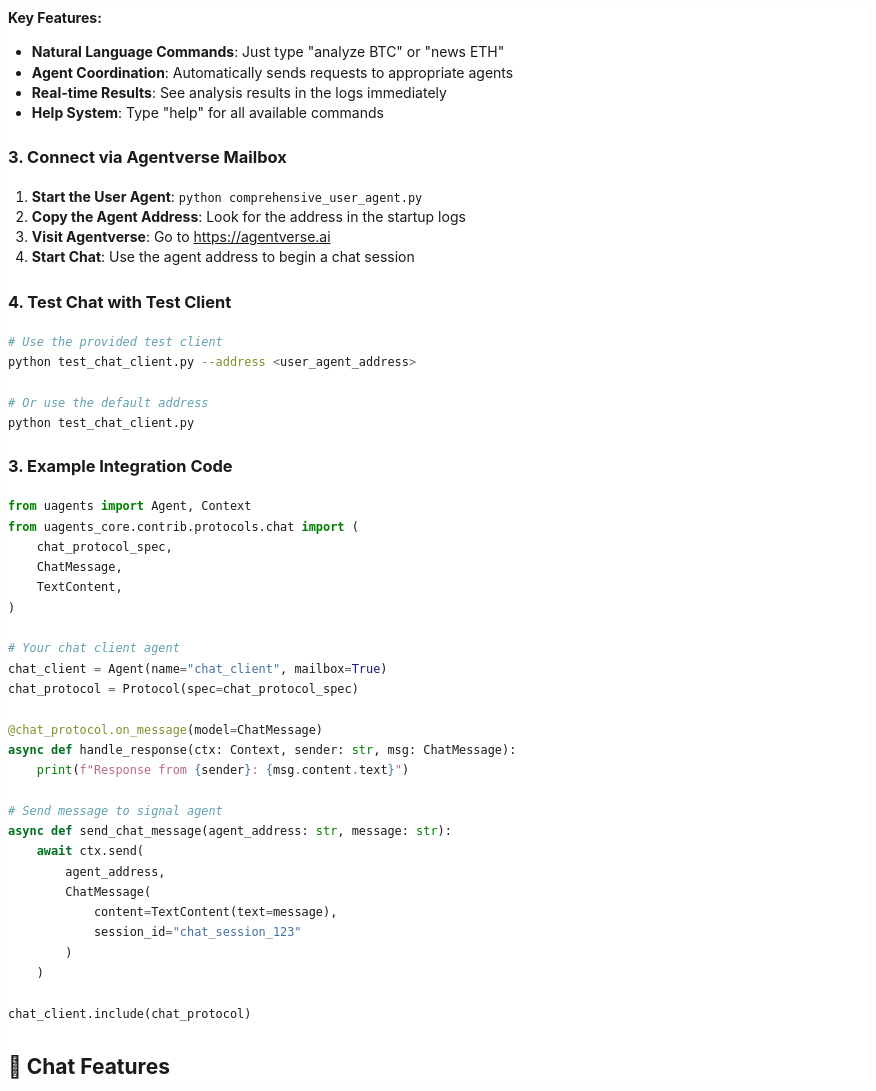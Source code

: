 **Key Features:**
- **Natural Language Commands**: Just type "analyze BTC" or "news ETH"
- **Agent Coordination**: Automatically sends requests to appropriate agents
- **Real-time Results**: See analysis results in the logs immediately
- **Help System**: Type "help" for all available commands

### 3. **Connect via Agentverse Mailbox**
1. **Start the User Agent**: `python comprehensive_user_agent.py`
2. **Copy the Agent Address**: Look for the address in the startup logs
3. **Visit Agentverse**: Go to https://agentverse.ai
4. **Start Chat**: Use the agent address to begin a chat session

### 4. **Test Chat with Test Client**
```bash
# Use the provided test client
python test_chat_client.py --address <user_agent_address>

# Or use the default address
python test_chat_client.py
```

### 3. **Example Integration Code**
```python
from uagents import Agent, Context
from uagents_core.contrib.protocols.chat import (
    chat_protocol_spec,
    ChatMessage,
    TextContent,
)

# Your chat client agent
chat_client = Agent(name="chat_client", mailbox=True)
chat_protocol = Protocol(spec=chat_protocol_spec)

@chat_protocol.on_message(model=ChatMessage)
async def handle_response(ctx: Context, sender: str, msg: ChatMessage):
    print(f"Response from {sender}: {msg.content.text}")

# Send message to signal agent
async def send_chat_message(agent_address: str, message: str):
    await ctx.send(
        agent_address,
        ChatMessage(
            content=TextContent(text=message),
            session_id="chat_session_123"
        )
    )

chat_client.include(chat_protocol)
```

## 📱 Chat Features
